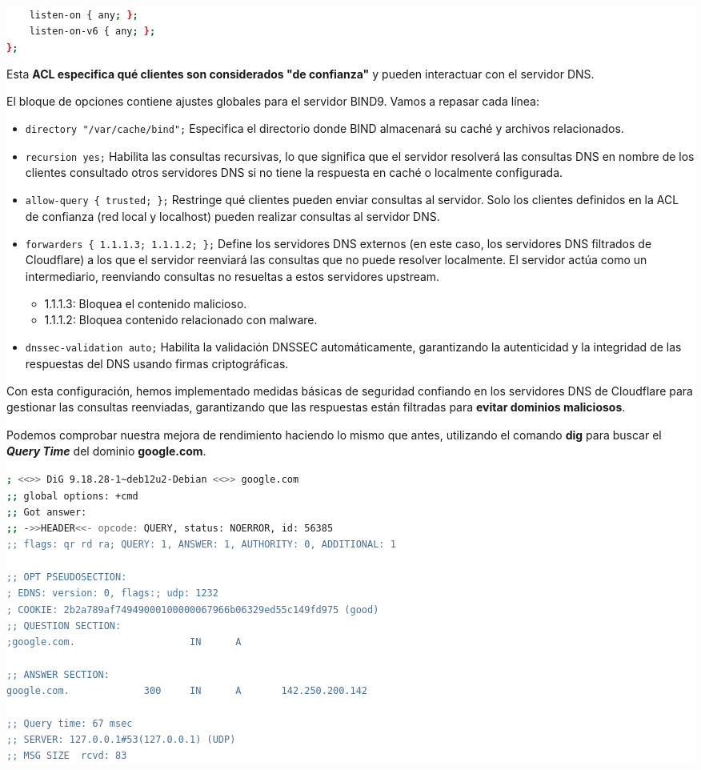 ```bash
    listen-on { any; };
    listen-on-v6 { any; };
};
```

Esta **ACL especifica qué clientes son considerados "de confianza"** y pueden interactuar con el servidor DNS.

El bloque de opciones contiene ajustes globales para el servidor BIND9. Vamos a repasar cada línea:

- `directory "/var/cache/bind";` Especifica el directorio donde BIND almacenará su caché y archivos relacionados.

- `recursion yes;` Habilita las consultas recursivas, lo que significa que el servidor resolverá las consultas DNS en nombre de los clientes consultado otros servidores DNS si no tiene la respuesta en caché o localmente configurada.

- `allow-query { trusted; };` Restringe qué clientes pueden enviar consultas al servidor. Solo los clientes definidos en la ACL de confianza (red local y localhost) pueden realizar consultas al servidor DNS.

- `forwarders { 1.1.1.3; 1.1.1.2; };` Define los servidores DNS externos (en este caso, los servidores DNS filtrados de Cloudflare) a los que el servidor reenviará las consultas que no puede resolver localmente. El servidor actúa como un intermediario, reenviando consultas no resueltas a estos servidores upstream.
    - 1.1.1.3: Bloquea el contenido malicioso.
    - 1.1.1.2: Bloquea contenido relacionado con malware.

- `dnssec-validation auto;` Habilita la validación DNSSEC automáticamente, garantizando la autenticidad y la integridad de las respuestas del DNS usando firmas criptográficas.

Con esta configuración, hemos implementado medidas básicas de seguridad confiando en los servidores DNS de Cloudflare para gestionar las consultas reenviadas, garantizando que las respuestas están filtradas para **evitar dominios maliciosos**.

Podemos comprobar nuestra mejora de rendimiento haciendo lo mismo que antes, utilizando el comando **dig** para buscar el ***Query Time*** del dominio **google.com**.

```bash
; <<>> DiG 9.18.28-1~deb12u2-Debian <<>> google.com
;; global options: +cmd
;; Got answer:
;; ->>HEADER<<- opcode: QUERY, status: NOERROR, id: 56385
;; flags: qr rd ra; QUERY: 1, ANSWER: 1, AUTHORITY: 0, ADDITIONAL: 1

;; OPT PSEUDOSECTION:
; EDNS: version: 0, flags:; udp: 1232
; COOKIE: 2b2a789af74949000100000067966b06329ed55c149fd975 (good)
;; QUESTION SECTION:
;google.com.                    IN      A

;; ANSWER SECTION:
google.com.             300     IN      A       142.250.200.142

;; Query time: 67 msec
;; SERVER: 127.0.0.1#53(127.0.0.1) (UDP)
;; MSG SIZE  rcvd: 83
```

